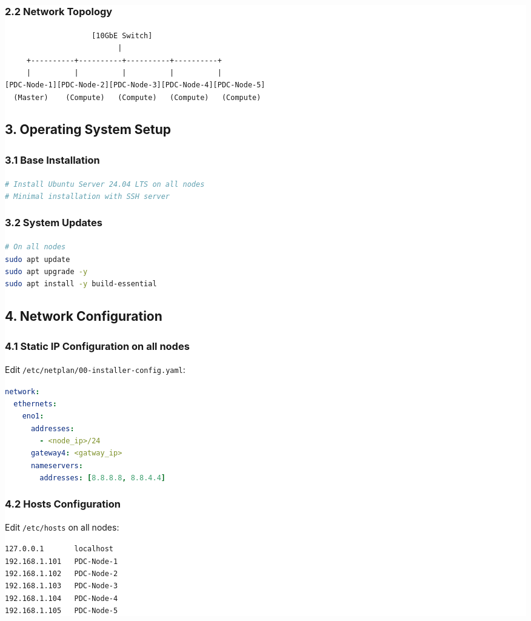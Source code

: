 ### 2.2 Network Topology
```plaintext
                    [10GbE Switch]
                          |
     +----------+----------+----------+----------+
     |          |          |          |          |
[PDC-Node-1][PDC-Node-2][PDC-Node-3][PDC-Node-4][PDC-Node-5]
  (Master)    (Compute)   (Compute)   (Compute)   (Compute)
```

## 3. Operating System Setup

### 3.1 Base Installation
```bash
# Install Ubuntu Server 24.04 LTS on all nodes
# Minimal installation with SSH server
```

### 3.2 System Updates
```bash
# On all nodes
sudo apt update
sudo apt upgrade -y
sudo apt install -y build-essential
```

## 4. Network Configuration

### 4.1 Static IP Configuration on all nodes 
Edit `/etc/netplan/00-installer-config.yaml`:
```yaml
network:
  ethernets:
    eno1:
      addresses:
        - <node_ip>/24 
      gateway4: <gatway_ip>
      nameservers:
        addresses: [8.8.8.8, 8.8.4.4]
```

### 4.2 Hosts Configuration
Edit `/etc/hosts` on all nodes:
```plaintext
127.0.0.1       localhost
192.168.1.101   PDC-Node-1
192.168.1.102   PDC-Node-2
192.168.1.103   PDC-Node-3
192.168.1.104   PDC-Node-4
192.168.1.105   PDC-Node-5
```
